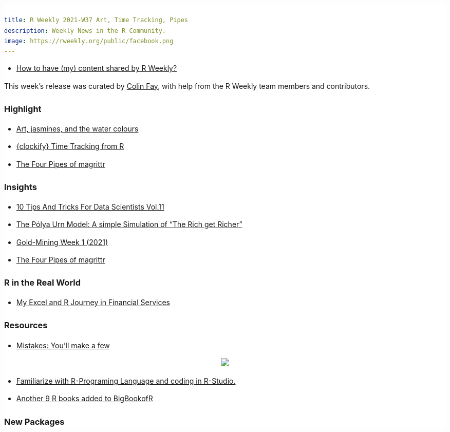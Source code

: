 ```yaml
---
title: R Weekly 2021-W37 Art, Time Tracking, Pipes
description: Weekly News in the R Community.
image: https://rweekly.org/public/facebook.png
---
```


+ [How to have (my) content shared by R Weekly?](https://github.com/rweekly/rweekly.org#how-to-have-my-content-shared-by-r-weekly)

This week’s release was curated by [Colin Fay](https://colinfay.me), with help from the R Weekly team members and contributors.


###  Highlight

+ [Art, jasmines, and the water colours](https://blog.djnavarro.net/posts/2021-09-07_water-colours/)

+ [{clockify} Time Tracking from R](https://datawookie.dev/blog/2021/09/clockify-time-tracking-from-r/)

+ [The Four Pipes of magrittr](https://data-and-the-world.onrender.com/posts/magrittr-pipes/)

### Insights

+ [10 Tips And Tricks For Data Scientists Vol.11](https://predictivehacks.com/10-tips-and-tricks-for-data-scientists-vol-11/)

+ [The Pólya Urn Model: A simple Simulation of “The Rich get Richer”](https://blog.ephorie.de/the-polya-urn-model-a-simple-simulation-of-the-rich-get-richer)

+ [Gold-Mining Week 1 (2021)](https://fantasyfootballanalytics.net/2021/09/gold-mining-week-1-2021.html)

+ [The Four Pipes of magrittr](https://data-and-the-world.onrender.com/posts/magrittr-pipes/)

### R in the Real World

+ [My Excel and R Journey in Financial Services](https://blog.rstudio.com/2021/09/07/my-excel-and-r-journey-in-financial-services/)

###  Resources

+ [Mistakes: You’ll make a few](https://oscarbaruffa.com/error/)

<div align = "center">
  <img src = "https://i0.wp.com/oscarbaruffa.com/wp-content/uploads/2021/09/R-errors-Collect-em-all.jpg?resize=724%2C1024&ssl=1" width = "500px">
</div>

+ [Familiarize with R-Programing Language and coding in R-Studio.](https://medium.com/@Call_Me_Kush/familiarise-with-r-programing-language-and-coding-in-r-studio-4a0165b0fcce)

+ [Another 9 R books added to BigBookofR](https://oscarbaruffa.com/bbr2021-09-12/)

###  New Packages

